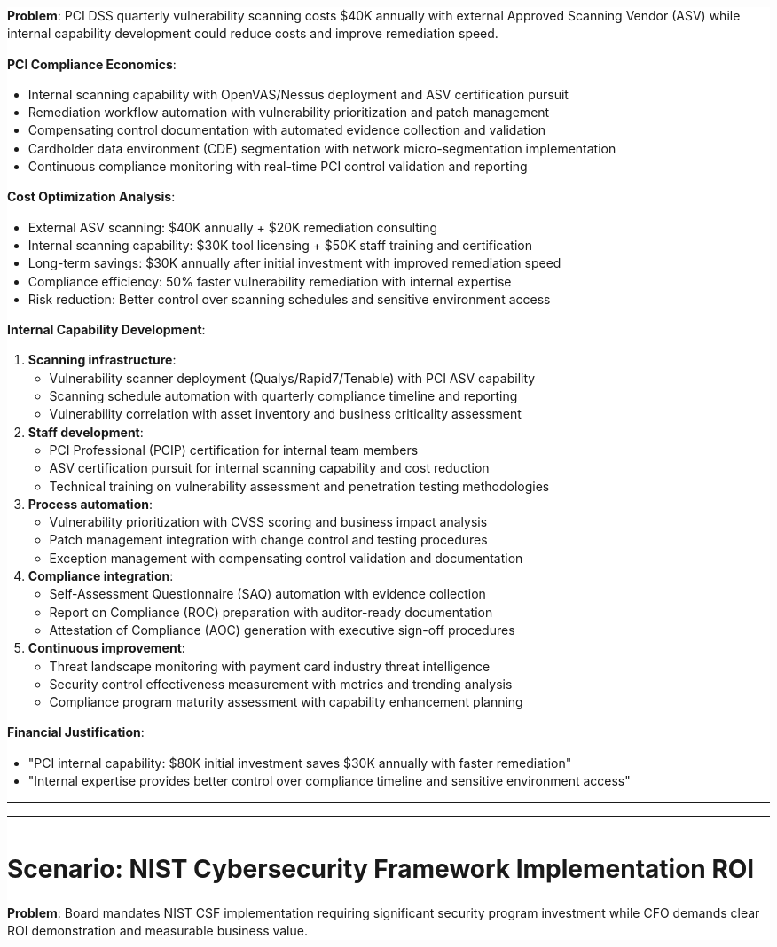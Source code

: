 **Problem**: PCI DSS quarterly vulnerability scanning costs $40K annually with external Approved Scanning Vendor (ASV) while internal capability development could reduce costs and improve remediation speed.

**PCI Compliance Economics**:
- Internal scanning capability with OpenVAS/Nessus deployment and ASV certification pursuit
- Remediation workflow automation with vulnerability prioritization and patch management
- Compensating control documentation with automated evidence collection and validation
- Cardholder data environment (CDE) segmentation with network micro-segmentation implementation
- Continuous compliance monitoring with real-time PCI control validation and reporting

**Cost Optimization Analysis**:
- External ASV scanning: $40K annually + $20K remediation consulting
- Internal scanning capability: $30K tool licensing + $50K staff training and certification
- Long-term savings: $30K annually after initial investment with improved remediation speed
- Compliance efficiency: 50% faster vulnerability remediation with internal expertise
- Risk reduction: Better control over scanning schedules and sensitive environment access

**Internal Capability Development**:
1. **Scanning infrastructure**:
   - Vulnerability scanner deployment (Qualys/Rapid7/Tenable) with PCI ASV capability
   - Scanning schedule automation with quarterly compliance timeline and reporting
   - Vulnerability correlation with asset inventory and business criticality assessment
2. **Staff development**:
   - PCI Professional (PCIP) certification for internal team members
   - ASV certification pursuit for internal scanning capability and cost reduction
   - Technical training on vulnerability assessment and penetration testing methodologies
3. **Process automation**:
   - Vulnerability prioritization with CVSS scoring and business impact analysis
   - Patch management integration with change control and testing procedures
   - Exception management with compensating control validation and documentation
4. **Compliance integration**:
   - Self-Assessment Questionnaire (SAQ) automation with evidence collection
   - Report on Compliance (ROC) preparation with auditor-ready documentation
   - Attestation of Compliance (AOC) generation with executive sign-off procedures
5. **Continuous improvement**:
   - Threat landscape monitoring with payment card industry threat intelligence
   - Security control effectiveness measurement with metrics and trending analysis
   - Compliance program maturity assessment with capability enhancement planning

**Financial Justification**:
- "PCI internal capability: $80K initial investment saves $30K annually with faster remediation"
- "Internal expertise provides better control over compliance timeline and sensitive environment access"

---

---

# Scenario: NIST Cybersecurity Framework Implementation ROI

**Problem**: Board mandates NIST CSF implementation requiring significant security program investment while CFO demands clear ROI demonstration and measurable business value.
